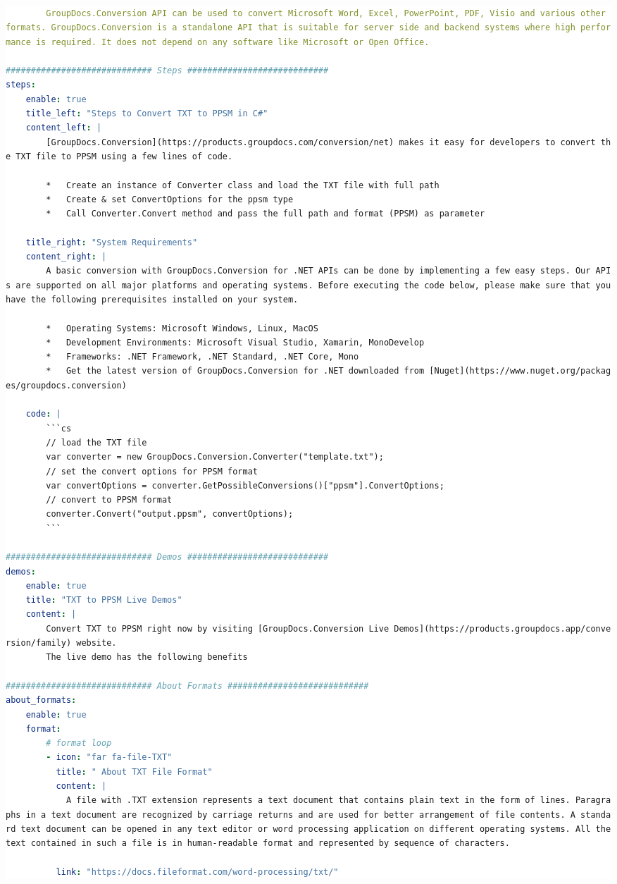 ```yaml
        GroupDocs.Conversion API can be used to convert Microsoft Word, Excel, PowerPoint, PDF, Visio and various other formats. GroupDocs.Conversion is a standalone API that is suitable for server side and backend systems where high performance is required. It does not depend on any software like Microsoft or Open Office.

############################# Steps ############################
steps:
    enable: true
    title_left: "Steps to Convert TXT to PPSM in C#"
    content_left: |
        [GroupDocs.Conversion](https://products.groupdocs.com/conversion/net) makes it easy for developers to convert the TXT file to PPSM using a few lines of code.

        *   Create an instance of Converter class and load the TXT file with full path
        *   Create & set ConvertOptions for the ppsm type
        *   Call Converter.Convert method and pass the full path and format (PPSM) as parameter
        
    title_right: "System Requirements"
    content_right: |
        A basic conversion with GroupDocs.Conversion for .NET APIs can be done by implementing a few easy steps. Our APIs are supported on all major platforms and operating systems. Before executing the code below, please make sure that you have the following prerequisites installed on your system.

        *   Operating Systems: Microsoft Windows, Linux, MacOS
        *   Development Environments: Microsoft Visual Studio, Xamarin, MonoDevelop
        *   Frameworks: .NET Framework, .NET Standard, .NET Core, Mono
        *   Get the latest version of GroupDocs.Conversion for .NET downloaded from [Nuget](https://www.nuget.org/packages/groupdocs.conversion)
        
    code: |
        ```cs
        // load the TXT file
        var converter = new GroupDocs.Conversion.Converter("template.txt");
        // set the convert options for PPSM format
        var convertOptions = converter.GetPossibleConversions()["ppsm"].ConvertOptions;
        // convert to PPSM format
        converter.Convert("output.ppsm", convertOptions);
        ```
        
############################# Demos ############################
demos:
    enable: true
    title: "TXT to PPSM Live Demos"
    content: |
        Convert TXT to PPSM right now by visiting [GroupDocs.Conversion Live Demos](https://products.groupdocs.app/conversion/family) website.  
        The live demo has the following benefits
        
############################# About Formats ############################
about_formats:
    enable: true
    format:
        # format loop
        - icon: "far fa-file-TXT"
          title: " About TXT File Format"
          content: |
            A file with .TXT extension represents a text document that contains plain text in the form of lines. Paragraphs in a text document are recognized by carriage returns and are used for better arrangement of file contents. A standard text document can be opened in any text editor or word processing application on different operating systems. All the text contained in such a file is in human-readable format and represented by sequence of characters.

          link: "https://docs.fileformat.com/word-processing/txt/"
```